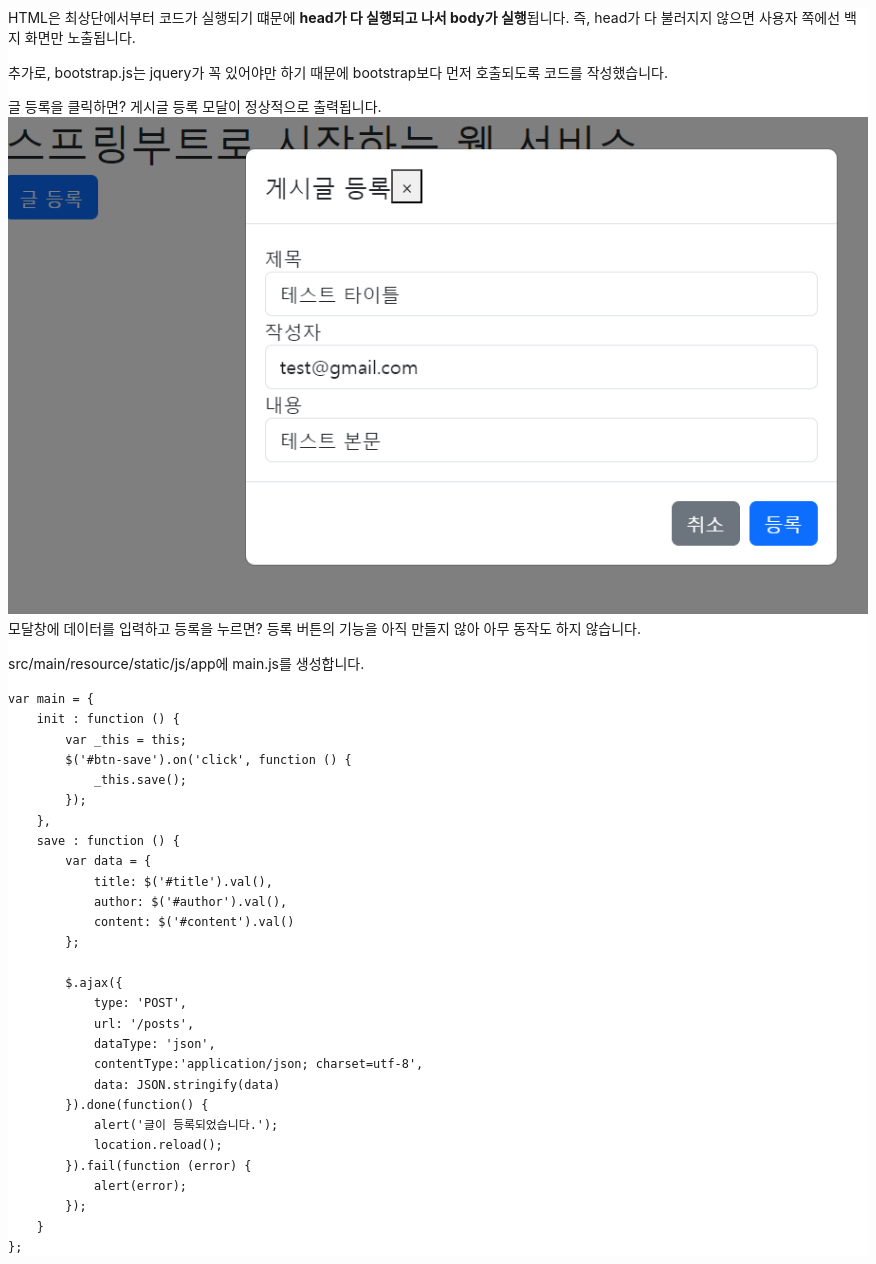 HTML은 최상단에서부터 코드가 실행되기 떄문에 **head가 다 실행되고 나서 body가 실행**됩니다.
즉, head가 다 불러지지 않으면 사용자 쪽에선 백지 화면만 노출됩니다.

추가로, bootstrap.js는 jquery가 꼭 있어야만 하기 때문에 bootstrap보다 먼저 호출되도록 코드를 작성했습니다.

글 등록을 클릭하면? 게시글 등록 모달이 정상적으로 출력됩니다.
![img.png](src/main/resources/images/img.png)
모달창에 데이터를 입력하고 등록을 누르면? 등록 버튼의 기능을 아직 만들지 않아 아무 동작도 하지 않습니다.

src/main/resource/static/js/app에 main.js를 생성합니다.
```jquery-css
var main = {
    init : function () {
        var _this = this;
        $('#btn-save').on('click', function () {
            _this.save();
        });
    },
    save : function () {
        var data = {
            title: $('#title').val(),
            author: $('#author').val(),
            content: $('#content').val()
        };

        $.ajax({
            type: 'POST',
            url: '/posts',
            dataType: 'json',
            contentType:'application/json; charset=utf-8',
            data: JSON.stringify(data)
        }).done(function() {
            alert('글이 등록되었습니다.');
            location.reload();
        }).fail(function (error) {
            alert(error);
        });
    }
};

```